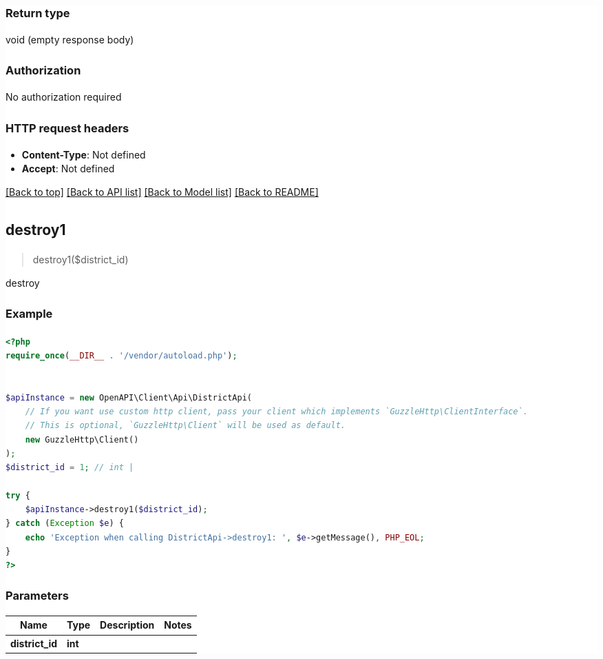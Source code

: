 ### Return type

void (empty response body)

### Authorization

No authorization required

### HTTP request headers

- **Content-Type**: Not defined
- **Accept**: Not defined

[[Back to top]](#) [[Back to API list]](../../README.md#documentation-for-api-endpoints)
[[Back to Model list]](../../README.md#documentation-for-models)
[[Back to README]](../../README.md)


## destroy1

> destroy1($district_id)

destroy

### Example

```php
<?php
require_once(__DIR__ . '/vendor/autoload.php');


$apiInstance = new OpenAPI\Client\Api\DistrictApi(
    // If you want use custom http client, pass your client which implements `GuzzleHttp\ClientInterface`.
    // This is optional, `GuzzleHttp\Client` will be used as default.
    new GuzzleHttp\Client()
);
$district_id = 1; // int | 

try {
    $apiInstance->destroy1($district_id);
} catch (Exception $e) {
    echo 'Exception when calling DistrictApi->destroy1: ', $e->getMessage(), PHP_EOL;
}
?>
```

### Parameters


Name | Type | Description  | Notes
------------- | ------------- | ------------- | -------------
 **district_id** | **int**|  |
